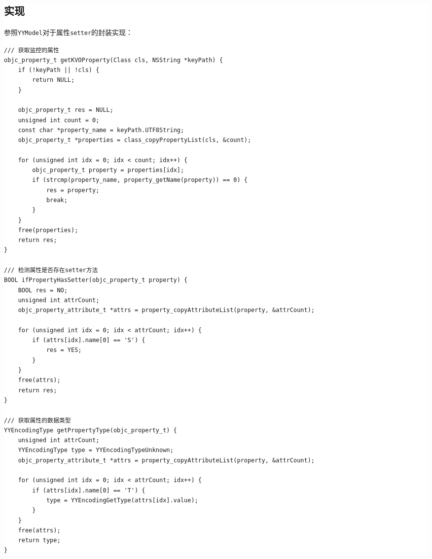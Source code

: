 ## 实现
参照`YYModel`对于属性`setter`的封装实现：

    /// 获取监控的属性
    objc_property_t getKVOProperty(Class cls, NSString *keyPath) {
        if (!keyPath || !cls) {
            return NULL;
        }
        
        objc_property_t res = NULL;
        unsigned int count = 0;
        const char *property_name = keyPath.UTF8String;
        objc_property_t *properties = class_copyPropertyList(cls, &count);
        
        for (unsigned int idx = 0; idx < count; idx++) {
            objc_property_t property = properties[idx];
            if (strcmp(property_name, property_getName(property)) == 0) {
                res = property;
                break;
            }
        }
        free(properties);
        return res;
    }
    
    /// 检测属性是否存在setter方法
    BOOL ifPropertyHasSetter(objc_property_t property) {
        BOOL res = NO;
        unsigned int attrCount;
        objc_property_attribute_t *attrs = property_copyAttributeList(property, &attrCount);
        
        for (unsigned int idx = 0; idx < attrCount; idx++) {
            if (attrs[idx].name[0] == 'S') {
                res = YES;
            }
        }
        free(attrs);
        return res;
    }
    
    /// 获取属性的数据类型
    YYEncodingType getPropertyType(objc_property_t) {
        unsigned int attrCount;
        YYEncodingType type = YYEncodingTypeUnknown;
        objc_property_attribute_t *attrs = property_copyAttributeList(property, &attrCount);
        
        for (unsigned int idx = 0; idx < attrCount; idx++) {
            if (attrs[idx].name[0] == 'T') {
                type = YYEncodingGetType(attrs[idx].value);
            }
        }
        free(attrs);
        return type;
    }
    